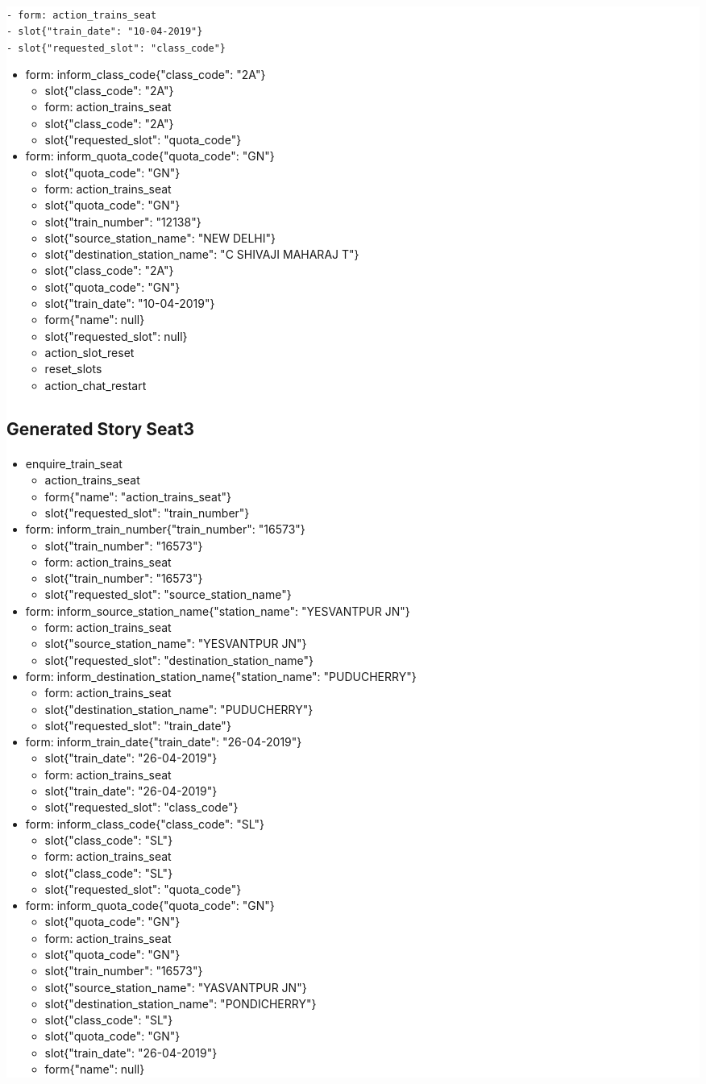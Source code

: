     - form: action_trains_seat
    - slot{"train_date": "10-04-2019"}
    - slot{"requested_slot": "class_code"}
* form: inform_class_code{"class_code": "2A"}
    - slot{"class_code": "2A"}
    - form: action_trains_seat
    - slot{"class_code": "2A"}
    - slot{"requested_slot": "quota_code"}
* form: inform_quota_code{"quota_code": "GN"}
    - slot{"quota_code": "GN"}
    - form: action_trains_seat
    - slot{"quota_code": "GN"}
    - slot{"train_number": "12138"}
    - slot{"source_station_name": "NEW DELHI"}
    - slot{"destination_station_name": "C SHIVAJI MAHARAJ T"}
    - slot{"class_code": "2A"}
    - slot{"quota_code": "GN"}
    - slot{"train_date": "10-04-2019"}
    - form{"name": null}
    - slot{"requested_slot": null}
    - action_slot_reset     
    - reset_slots  
    - action_chat_restart

## Generated Story Seat3
* enquire_train_seat
    - action_trains_seat
    - form{"name": "action_trains_seat"}
    - slot{"requested_slot": "train_number"}
* form: inform_train_number{"train_number": "16573"}
    - slot{"train_number": "16573"}
    - form: action_trains_seat
    - slot{"train_number": "16573"}
    - slot{"requested_slot": "source_station_name"}
* form: inform_source_station_name{"station_name": "YESVANTPUR JN"}
    - form: action_trains_seat
    - slot{"source_station_name": "YESVANTPUR JN"}
    - slot{"requested_slot": "destination_station_name"}
* form: inform_destination_station_name{"station_name": "PUDUCHERRY"}
    - form: action_trains_seat
    - slot{"destination_station_name": "PUDUCHERRY"}
    - slot{"requested_slot": "train_date"}
* form: inform_train_date{"train_date": "26-04-2019"}
    - slot{"train_date": "26-04-2019"}
    - form: action_trains_seat
    - slot{"train_date": "26-04-2019"}
    - slot{"requested_slot": "class_code"}
* form: inform_class_code{"class_code": "SL"}
    - slot{"class_code": "SL"}
    - form: action_trains_seat
    - slot{"class_code": "SL"}
    - slot{"requested_slot": "quota_code"}
* form: inform_quota_code{"quota_code": "GN"}
    - slot{"quota_code": "GN"}
    - form: action_trains_seat
    - slot{"quota_code": "GN"}
    - slot{"train_number": "16573"}
    - slot{"source_station_name": "YASVANTPUR JN"}
    - slot{"destination_station_name": "PONDICHERRY"}
    - slot{"class_code": "SL"}
    - slot{"quota_code": "GN"}
    - slot{"train_date": "26-04-2019"}
    - form{"name": null}